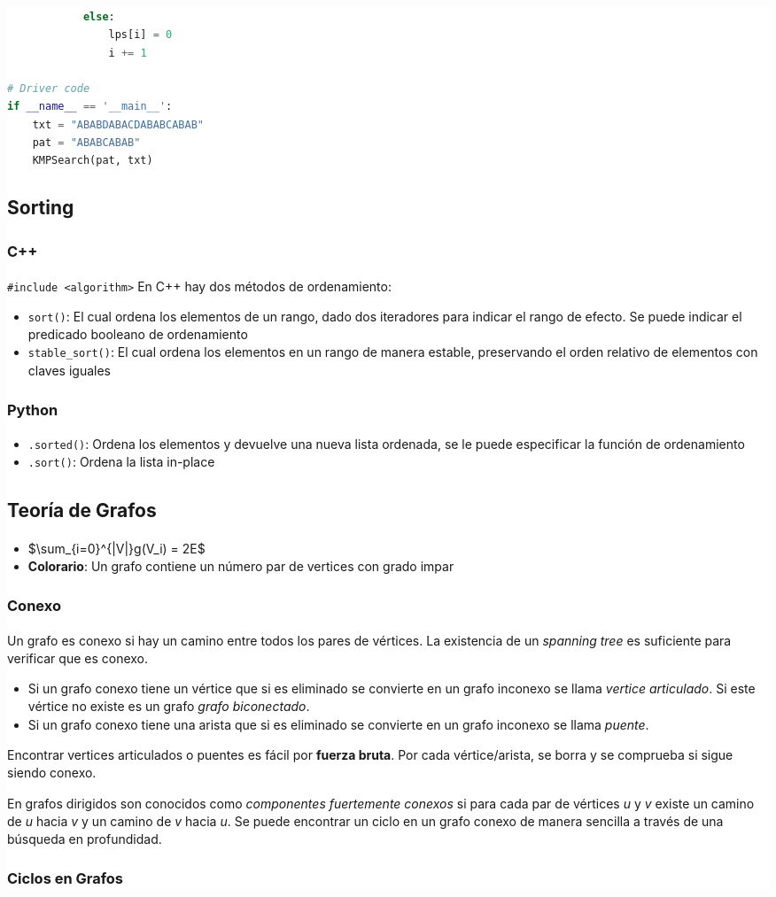 ```python
			else:
				lps[i] = 0
				i += 1

# Driver code
if __name__ == '__main__':
	txt = "ABABDABACDABABCABAB"
	pat = "ABABCABAB"
	KMPSearch(pat, txt)
```

## Sorting

### C++

`#include <algorithm>`
En C++ hay dos métodos de ordenamiento:

-   `sort()`: El cual ordena los elementos de un rango, dado dos iteradores para indicar el rango de efecto. Se puede indicar el predicado booleano de ordenamiento
-   `stable_sort()`: El cual ordena los elementos en un rango de manera estable, preservando el orden relativo de elementos con claves iguales

### Python

-   `.sorted()`: Ordena los elementos y devuelve una nueva lista ordenada, se le puede especificar la función de ordenamiento
-   `.sort()`: Ordena la lista in-place

## Teoría de Grafos

-   $\sum_{i=0}^{|V|}g(V_i) = 2E$
-   **Colorario**: Un grafo contiene un número par de vertices con grado impar

### Conexo

Un grafo es conexo si hay un camino entre todos los pares de vértices. La existencia de un _spanning tree_ es suficiente para verificar que es conexo.

-   Si un grafo conexo tiene un vértice que si es eliminado se convierte en un grafo inconexo se llama _vertice articulado_. Si este vértice no existe es un grafo _grafo biconectado_.
-   Si un grafo conexo tiene una arista que si es eliminado se convierte en un grafo inconexo se llama _puente_.

Encontrar vertices articulados o puentes es fácil por **fuerza bruta**. Por cada vértice/arista, se borra y se comprueba si sigue siendo conexo.

En grafos dirigidos son conocidos como _componentes fuertemente conexos_ si para cada par de vértices $u$ y $v$ existe un camino de $u$ hacia $v$ y un camino de $v$ hacia $u$. Se puede encontrar un ciclo en un grafo conexo de manera sencilla a través de una búsqueda en profundidad.

### Ciclos en Grafos
